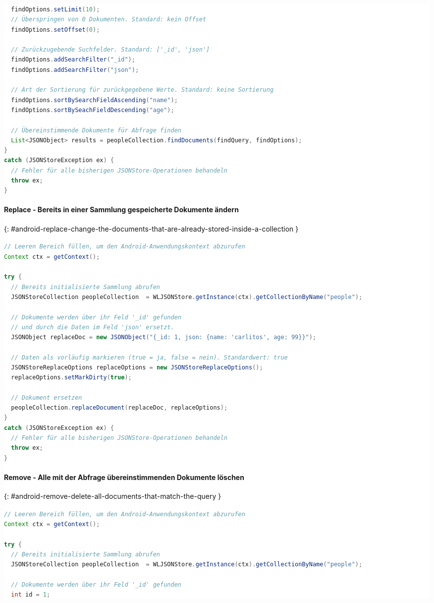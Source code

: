 ```java
  findOptions.setLimit(10);
  // Überspringen von 0 Dokumenten. Standard: kein Offset
  findOptions.setOffset(0);

  // Zurückzugebende Suchfelder. Standard: ['_id', 'json']
  findOptions.addSearchFilter("_id");
  findOptions.addSearchFilter("json");

  // Art der Sortierung für zurückgegebene Werte. Standard: keine Sortierung
  findOptions.sortBySearchFieldAscending("name");
  findOptions.sortBySeachFieldDescending("age");

  // Übereinstimmende Dokumente für Abfrage finden
  List<JSONObject> results = peopleCollection.findDocuments(findQuery, findOptions);
}
catch (JSONStoreException ex) {
  // Fehler für alle bisherigen JSONStore-Operationen behandeln
  throw ex;
}
```

#### Replace - Bereits in einer Sammlung gespeicherte Dokumente ändern
{: #android-replace-change-the-documents-that-are-already-stored-inside-a-collection }
```java
// Leeren Bereich füllen, um den Android-Anwendungskontext abzurufen
Context ctx = getContext();

try {
  // Bereits initialisierte Sammlung abrufen
  JSONStoreCollection peopleCollection  = WLJSONStore.getInstance(ctx).getCollectionByName("people");

  // Dokumente werden über ihr Feld '_id' gefunden
  // und durch die Daten im Feld 'json' ersetzt.
  JSONObject replaceDoc = new JSONObject("{_id: 1, json: {name: 'carlitos', age: 99}}");

  // Daten als vorläufig markieren (true = ja, false = nein). Standardwert: true
  JSONStoreReplaceOptions replaceOptions = new JSONStoreReplaceOptions();
  replaceOptions.setMarkDirty(true);

  // Dokument ersetzen
  peopleCollection.replaceDocument(replaceDoc, replaceOptions);
} 
catch (JSONStoreException ex) {
  // Fehler für alle bisherigen JSONStore-Operationen behandeln
  throw ex;
}
```

#### Remove - Alle mit der Abfrage übereinstimmenden Dokumente löschen
{: #android-remove-delete-all-documents-that-match-the-query }
```java
// Leeren Bereich füllen, um den Android-Anwendungskontext abzurufen
Context ctx = getContext();

try {
  // Bereits initialisierte Sammlung abrufen
  JSONStoreCollection peopleCollection  = WLJSONStore.getInstance(ctx).getCollectionByName("people");

  // Dokumente werden über ihr Feld '_id' gefunden
  int id = 1;
```